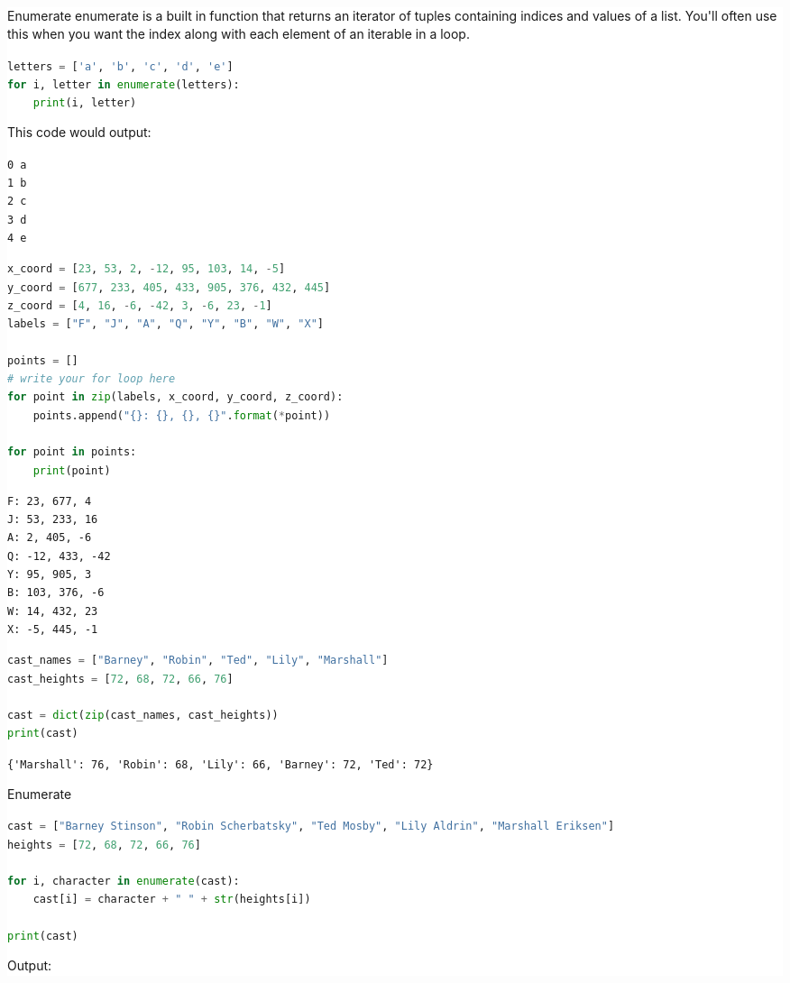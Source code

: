 Enumerate
enumerate is a built in function that returns an iterator of tuples containing indices and values of a list. You'll often use this when you want the index along with each element of an iterable in a loop.
```python
letters = ['a', 'b', 'c', 'd', 'e']
for i, letter in enumerate(letters):
    print(i, letter)
```
This code would output:
```
0 a
1 b
2 c
3 d
4 e
```

```python
x_coord = [23, 53, 2, -12, 95, 103, 14, -5]
y_coord = [677, 233, 405, 433, 905, 376, 432, 445]
z_coord = [4, 16, -6, -42, 3, -6, 23, -1]
labels = ["F", "J", "A", "Q", "Y", "B", "W", "X"]

points = []
# write your for loop here
for point in zip(labels, x_coord, y_coord, z_coord):
    points.append("{}: {}, {}, {}".format(*point))

for point in points:
    print(point)
```
```
F: 23, 677, 4
J: 53, 233, 16
A: 2, 405, -6
Q: -12, 433, -42
Y: 95, 905, 3
B: 103, 376, -6
W: 14, 432, 23
X: -5, 445, -1
```

```python
cast_names = ["Barney", "Robin", "Ted", "Lily", "Marshall"]
cast_heights = [72, 68, 72, 66, 76]

cast = dict(zip(cast_names, cast_heights))
print(cast)
```
`{'Marshall': 76, 'Robin': 68, 'Lily': 66, 'Barney': 72, 'Ted': 72}`

Enumerate
```python
cast = ["Barney Stinson", "Robin Scherbatsky", "Ted Mosby", "Lily Aldrin", "Marshall Eriksen"]
heights = [72, 68, 72, 66, 76]

for i, character in enumerate(cast):
    cast[i] = character + " " + str(heights[i])

print(cast)
```
Output:
